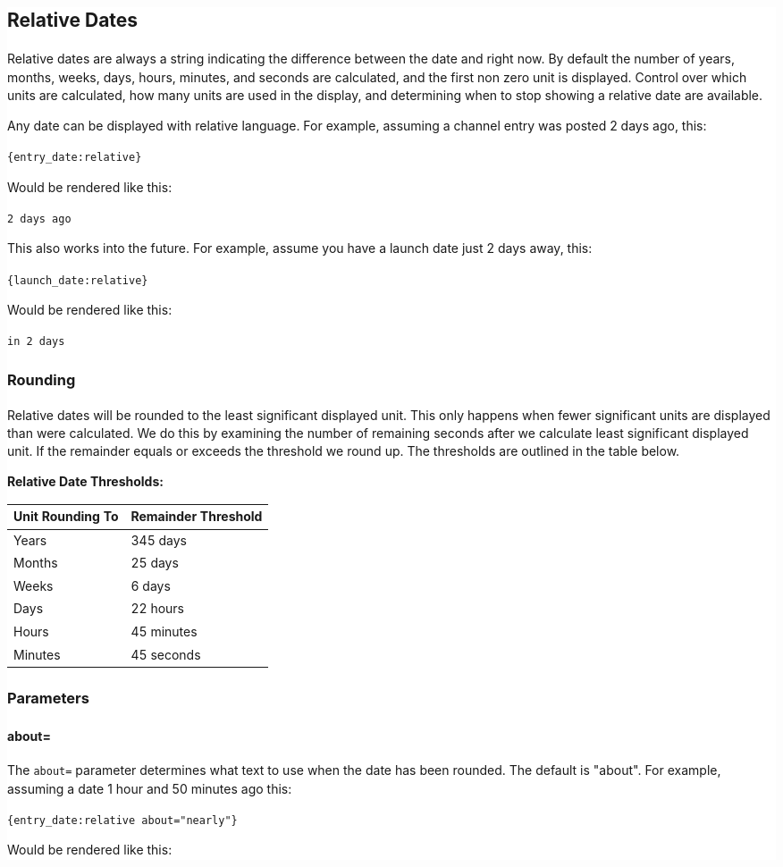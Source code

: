 ## Relative Dates

Relative dates are always a string indicating the difference between the date and right now. By default the number of years, months, weeks, days, hours, minutes, and seconds are calculated, and the first non zero unit is displayed. Control over which units are calculated, how many units are used in the display, and determining when to stop showing a relative date are available.

Any date can be displayed with relative language. For example, assuming a channel entry was posted 2 days ago, this:

    {entry_date:relative}

Would be rendered like this:

    2 days ago

This also works into the future. For example, assume you have a launch date just 2 days away, this:

    {launch_date:relative}

Would be rendered like this:

    in 2 days

### Rounding

Relative dates will be rounded to the least significant displayed unit. This only happens when fewer significant units are displayed than were calculated. We do this by examining the number of remaining seconds after we calculate least significant displayed unit. If the remainder equals or exceeds the threshold we round up. The thresholds are outlined in the table below.

**Relative Date Thresholds:**

| Unit Rounding To | Remainder Threshold |
| ---------------- | ------------------- |
| Years            | 345 days            |
| Months           | 25 days             |
| Weeks            | 6 days              |
| Days             | 22 hours            |
| Hours            | 45 minutes          |
| Minutes          | 45 seconds          |

### Parameters

#### about=

The `about=` parameter determines what text to use when the date has been rounded. The default is "about". For example, assuming a date 1 hour and 50 minutes ago this:

    {entry_date:relative about="nearly"}

Would be rendered like this:
